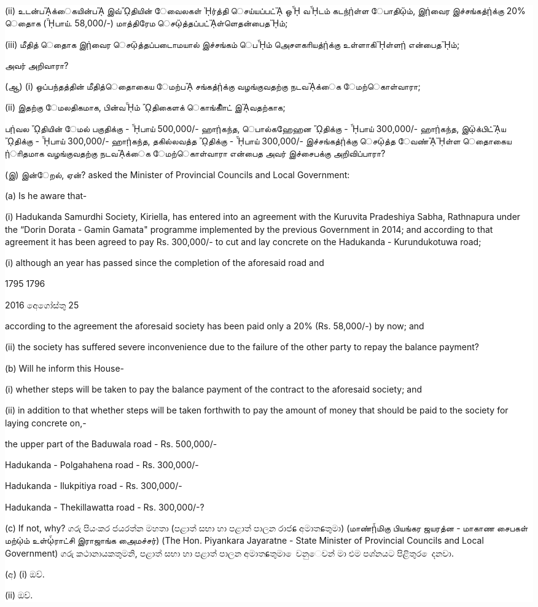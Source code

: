 (ii) உடன்பᾊக்ைகயின்பᾊ இவ்ᾪதியின் ேவைலகள் ᾘர்த்தி ெசய்யப்பட்ᾌ ஒᾞ வᾞடம் கடந்ᾐள்ள ேபாதிᾤம், இᾐவைர இச்சங்கத்ᾐக்கு 20% ெதாைக (ᾟபாய். 58,000/-) மாத்திரேம ெசᾤத்தப்பட்ᾌள்ளெதன்பைதᾜம்;

(iii) மீதித் ெதாைக இᾐவைர ெசᾤத்தப்படாைமயால் இச்சங்கம் ெபᾞம் அெசௗகாியத்ᾐக்கு உள்ளாகிᾜள்ளᾐ என்பைதᾜம்;

அவர் அறிவாரா?

(ஆ) (i) ஒப்பந்தத்தின் மீதித்ெதாைகைய ேமற்பᾊ சங்கத்ᾐக்கு வழங்குவதற்கு நடவᾊக்ைக ேமற்ெகாள்வாரா;

(ii) இதற்கு ேமலதிகமாக, பின்வᾞம் ᾪதிகைளக் ெகாங்கிாீட் இᾌவதற்காக;

பᾐவல ᾪதியின் ேமல் பகுதிக்கு - ᾟபாய் 500,000/- ஹாᾐகந்த, ெபால்கஹேஹன ᾪதிக்கு - ᾟபாய் 300,000/- ஹாᾐகந்த, இᾤக்பிட்ᾊய ᾪதிக்கு - ᾟபாய் 300,000/- ஹாᾐகந்த, தகில்லவத்த ᾪதிக்கு - ᾟபாய் 300,000/- இச்சங்கத்ᾐக்கு ெசᾤத்த ேவண்ᾊᾜள்ள ெதாைகைய ᾐாிதமாக வழங்குவதற்கு நடவᾊக்ைக ேமற்ெகாள்வாரா என்பைத அவர் இச்சைபக்கு அறிவிப்பாரா?

(இ) இன்ேறல், ஏன்? asked the Minister of Provincial Councils and Local Government:

(a) Is he aware that-

(i) Hadukanda Samurdhi Society, Kiriella, has entered into an agreement with the Kuruvita Pradeshiya Sabha, Rathnapura under the “Dorin Dorata - Gamin Gamata" programme implemented by the previous Government in 2014; and according to that agreement it has been agreed to pay Rs. 300,000/- to cut and lay concrete on the Hadukanda - Kurundukotuwa road;

(i) although an year has passed since the completion of the aforesaid road and

1795 1796

2016 අෙගෝස්තු 25

according to the agreement the aforesaid society has been paid only a 20% (Rs. 58,000/-) by now; and

(ii) the society has suffered severe inconvenience due to the failure of the other party to repay the balance payment?

(b) Will he inform this House-

(i) whether steps will be taken to pay the balance payment of the contract to the aforesaid society; and

(ii) in addition to that whether steps will be taken forthwith to pay the amount of money that should be paid to the society for laying concrete on,-

the upper part of the Baduwala road - Rs. 500,000/-

Hadukanda - Polgahahena road - Rs. 300,000/-

Hadukanda - Ilukpitiya road - Rs. 300,000/-

Hadukanda - Thekillawatta road - Rs. 300,000/-?

(c) If not, why? ගරු පියංකර ජයරත්න මහතා (පළාත් සභා හා පළාත් පාලන රාජɕ අමාතɕතුමා) (மாண்ᾗமிகு பியங்கர ஜயரத்ன - மாகாண சைபகள் மற்ᾠம் உள்ᾧராட்சி இராஜாங்க அைமச்சர்) (The Hon. Piyankara Jayaratne - State Minister of Provincial Councils and Local Government) ගරු කථානායකතුමනි, පළාත් සභා හා පළාත් පාලන අමාතɕතුමා ෙවනුෙවන් මා එම පශ්නයට පිළිතුර ෙදනවා.

(අ) (i) ඔව්.

(ii) ඔව්.
